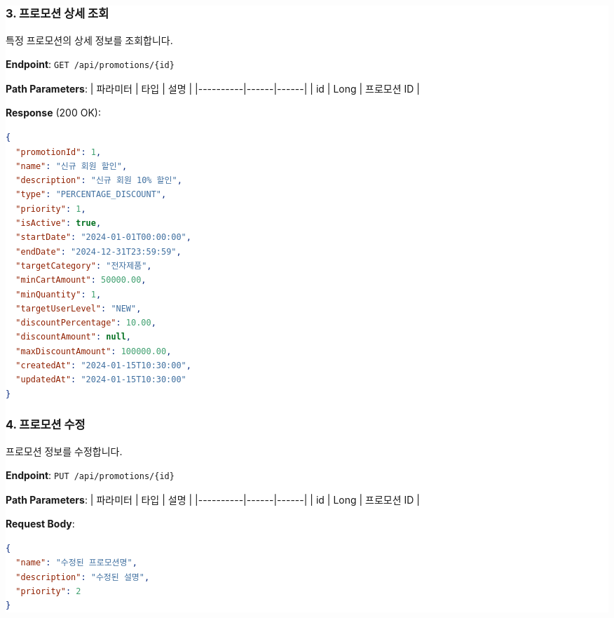 ### 3. 프로모션 상세 조회

특정 프로모션의 상세 정보를 조회합니다.

**Endpoint**: `GET /api/promotions/{id}`

**Path Parameters**:
| 파라미터 | 타입 | 설명 |
|----------|------|------|
| id | Long | 프로모션 ID |

**Response** (200 OK):
```json
{
  "promotionId": 1,
  "name": "신규 회원 할인",
  "description": "신규 회원 10% 할인",
  "type": "PERCENTAGE_DISCOUNT",
  "priority": 1,
  "isActive": true,
  "startDate": "2024-01-01T00:00:00",
  "endDate": "2024-12-31T23:59:59",
  "targetCategory": "전자제품",
  "minCartAmount": 50000.00,
  "minQuantity": 1,
  "targetUserLevel": "NEW",
  "discountPercentage": 10.00,
  "discountAmount": null,
  "maxDiscountAmount": 100000.00,
  "createdAt": "2024-01-15T10:30:00",
  "updatedAt": "2024-01-15T10:30:00"
}
```

### 4. 프로모션 수정

프로모션 정보를 수정합니다.

**Endpoint**: `PUT /api/promotions/{id}`

**Path Parameters**:
| 파라미터 | 타입 | 설명 |
|----------|------|------|
| id | Long | 프로모션 ID |

**Request Body**:
```json
{
  "name": "수정된 프로모션명",
  "description": "수정된 설명",
  "priority": 2
}
```
